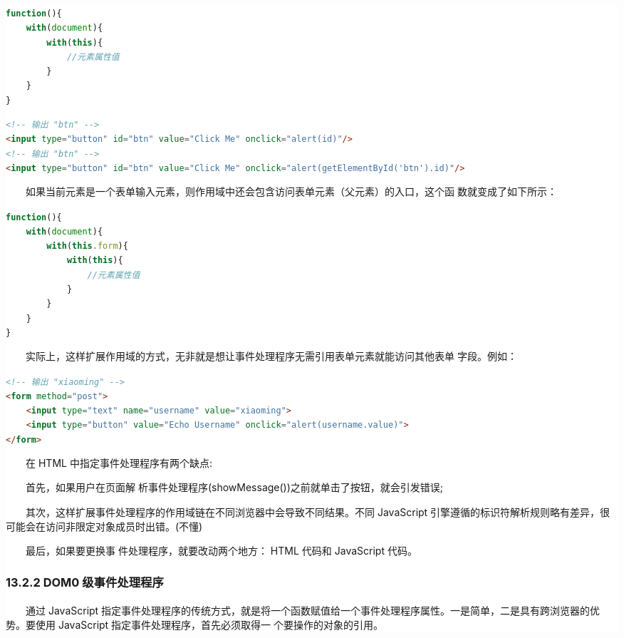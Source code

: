 ```javascript
function(){
    with(document){
        with(this){
            //元素属性值
        }
    }
}
```

```html
<!-- 输出 "btn" -->
<input type="button" id="btn" value="Click Me" onclick="alert(id)"/>
<!-- 输出 "btn" -->
<input type="button" id="btn" value="Click Me" onclick="alert(getElementById('btn').id)"/>
```
&emsp;&emsp;如果当前元素是一个表单输入元素，则作用域中还会包含访问表单元素（父元素）的入口，这个函
数就变成了如下所示：

```javascript
function(){
    with(document){
        with(this.form){
            with(this){
                //元素属性值
            }
        }
    }
}
```
&emsp;&emsp;实际上，这样扩展作用域的方式，无非就是想让事件处理程序无需引用表单元素就能访问其他表单
字段。例如：

```html
<!-- 输出 "xiaoming" -->
<form method="post">
    <input type="text" name="username" value="xiaoming">
    <input type="button" value="Echo Username" onclick="alert(username.value)">
</form>
```
&emsp;&emsp;在 HTML 中指定事件处理程序有两个缺点:

&emsp;&emsp;首先，如果用户在页面解
析事件处理程序(showMessage())之前就单击了按钮，就会引发错误;

&emsp;&emsp;其次，这样扩展事件处理程序的作用域链在不同浏览器中会导致不同结果。不同 JavaScript
引擎遵循的标识符解析规则略有差异，很可能会在访问非限定对象成员时出错。(不懂)

&emsp;&emsp;最后，如果要更换事
件处理程序，就要改动两个地方： HTML 代码和 JavaScript 代码。

### 13.2.2 DOM0 级事件处理程序
&emsp;&emsp;通过 JavaScript 指定事件处理程序的传统方式，就是将一个函数赋值给一个事件处理程序属性。一是简单，二是具有跨浏览器的优势。要使用 JavaScript 指定事件处理程序，首先必须取得一
个要操作的对象的引用。
